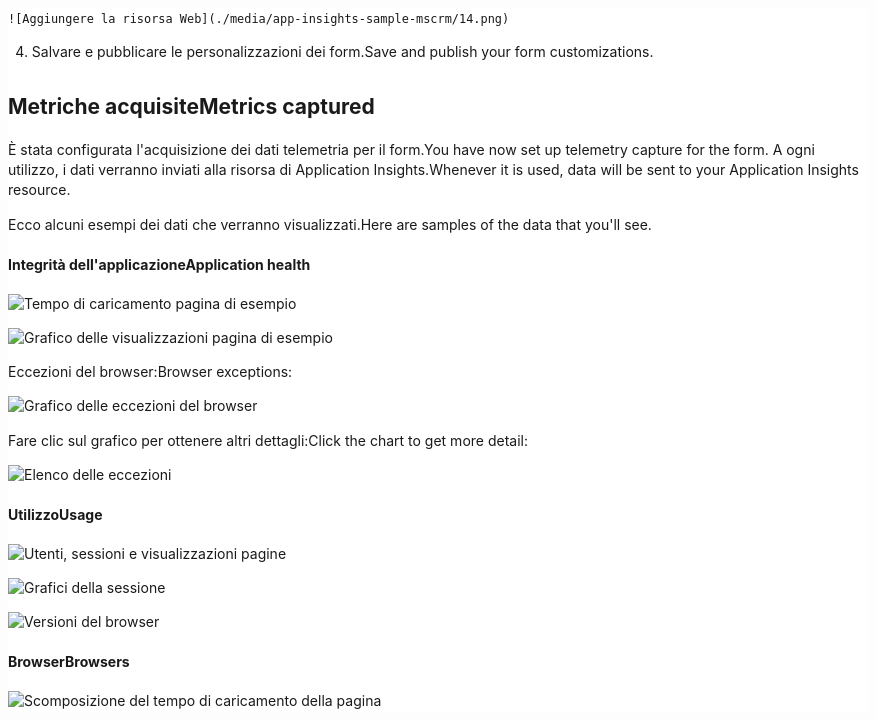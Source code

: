     ![Aggiungere la risorsa Web](./media/app-insights-sample-mscrm/14.png)
4. <span data-ttu-id="70f5d-146">Salvare e pubblicare le personalizzazioni dei form.</span><span class="sxs-lookup"><span data-stu-id="70f5d-146">Save and publish your form customizations.</span></span>

## <a name="metrics-captured"></a><span data-ttu-id="70f5d-147">Metriche acquisite</span><span class="sxs-lookup"><span data-stu-id="70f5d-147">Metrics captured</span></span>
<span data-ttu-id="70f5d-148">È stata configurata l'acquisizione dei dati telemetria per il form.</span><span class="sxs-lookup"><span data-stu-id="70f5d-148">You have now set up telemetry capture for the form.</span></span> <span data-ttu-id="70f5d-149">A ogni utilizzo, i dati verranno inviati alla risorsa di Application Insights.</span><span class="sxs-lookup"><span data-stu-id="70f5d-149">Whenever it is used, data will be sent to your Application Insights resource.</span></span>

<span data-ttu-id="70f5d-150">Ecco alcuni esempi dei dati che verranno visualizzati.</span><span class="sxs-lookup"><span data-stu-id="70f5d-150">Here are samples of the data that you'll see.</span></span>

#### <a name="application-health"></a><span data-ttu-id="70f5d-151">Integrità dell'applicazione</span><span class="sxs-lookup"><span data-stu-id="70f5d-151">Application health</span></span>
![Tempo di caricamento pagina di esempio](./media/app-insights-sample-mscrm/15.png)

![Grafico delle visualizzazioni pagina di esempio](./media/app-insights-sample-mscrm/16.png)

<span data-ttu-id="70f5d-154">Eccezioni del browser:</span><span class="sxs-lookup"><span data-stu-id="70f5d-154">Browser exceptions:</span></span>

![Grafico delle eccezioni del browser](./media/app-insights-sample-mscrm/17.png)

<span data-ttu-id="70f5d-156">Fare clic sul grafico per ottenere altri dettagli:</span><span class="sxs-lookup"><span data-stu-id="70f5d-156">Click the chart to get more detail:</span></span>

![Elenco delle eccezioni](./media/app-insights-sample-mscrm/18.png)

#### <a name="usage"></a><span data-ttu-id="70f5d-158">Utilizzo</span><span class="sxs-lookup"><span data-stu-id="70f5d-158">Usage</span></span>
![Utenti, sessioni e visualizzazioni pagine](./media/app-insights-sample-mscrm/19.png)

![Grafici della sessione](./media/app-insights-sample-mscrm/20.png)

![Versioni del browser](./media/app-insights-sample-mscrm/21.png)

#### <a name="browsers"></a><span data-ttu-id="70f5d-162">Browser</span><span class="sxs-lookup"><span data-stu-id="70f5d-162">Browsers</span></span>
![Scomposizione del tempo di caricamento della pagina](./media/app-insights-sample-mscrm/22.png)
